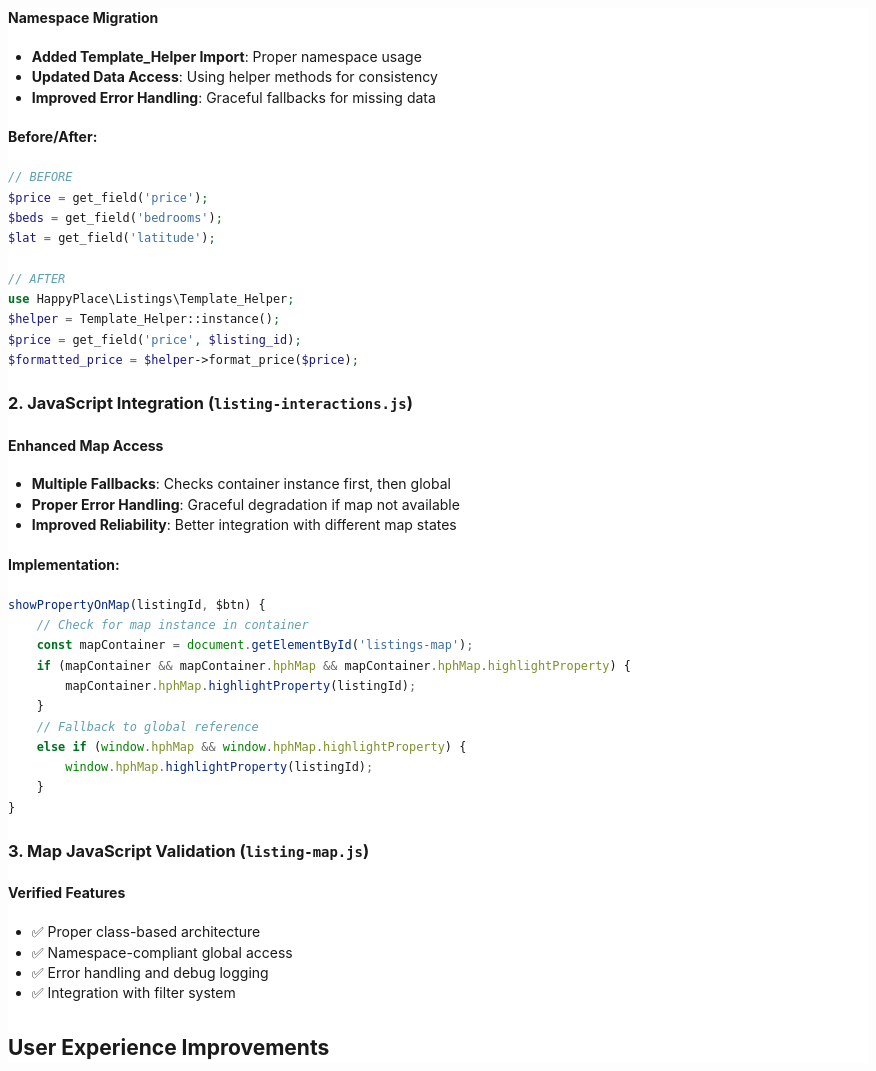 #### Namespace Migration
- **Added Template_Helper Import**: Proper namespace usage
- **Updated Data Access**: Using helper methods for consistency
- **Improved Error Handling**: Graceful fallbacks for missing data

#### Before/After:
```php
// BEFORE
$price = get_field('price');
$beds = get_field('bedrooms');
$lat = get_field('latitude');

// AFTER
use HappyPlace\Listings\Template_Helper;
$helper = Template_Helper::instance();
$price = get_field('price', $listing_id);
$formatted_price = $helper->format_price($price);
```

### 2. JavaScript Integration (`listing-interactions.js`)

#### Enhanced Map Access
- **Multiple Fallbacks**: Checks container instance first, then global
- **Proper Error Handling**: Graceful degradation if map not available
- **Improved Reliability**: Better integration with different map states

#### Implementation:
```javascript
showPropertyOnMap(listingId, $btn) {
    // Check for map instance in container
    const mapContainer = document.getElementById('listings-map');
    if (mapContainer && mapContainer.hphMap && mapContainer.hphMap.highlightProperty) {
        mapContainer.hphMap.highlightProperty(listingId);
    }
    // Fallback to global reference
    else if (window.hphMap && window.hphMap.highlightProperty) {
        window.hphMap.highlightProperty(listingId);
    }
}
```

### 3. Map JavaScript Validation (`listing-map.js`)

#### Verified Features
- ✅ Proper class-based architecture
- ✅ Namespace-compliant global access
- ✅ Error handling and debug logging
- ✅ Integration with filter system

## User Experience Improvements
